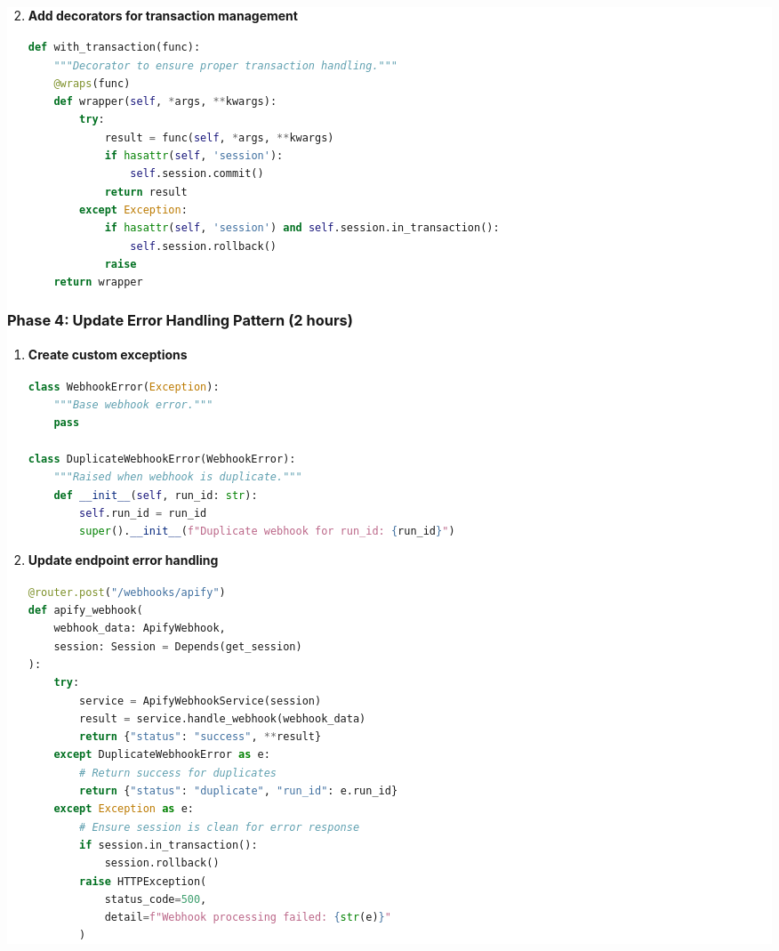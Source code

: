 2. **Add decorators for transaction management**
   ```python
   def with_transaction(func):
       """Decorator to ensure proper transaction handling."""
       @wraps(func)
       def wrapper(self, *args, **kwargs):
           try:
               result = func(self, *args, **kwargs)
               if hasattr(self, 'session'):
                   self.session.commit()
               return result
           except Exception:
               if hasattr(self, 'session') and self.session.in_transaction():
                   self.session.rollback()
               raise
       return wrapper
   ```

### Phase 4: Update Error Handling Pattern (2 hours)

1. **Create custom exceptions**
   ```python
   class WebhookError(Exception):
       """Base webhook error."""
       pass

   class DuplicateWebhookError(WebhookError):
       """Raised when webhook is duplicate."""
       def __init__(self, run_id: str):
           self.run_id = run_id
           super().__init__(f"Duplicate webhook for run_id: {run_id}")
   ```

2. **Update endpoint error handling**
   ```python
   @router.post("/webhooks/apify")
   def apify_webhook(
       webhook_data: ApifyWebhook,
       session: Session = Depends(get_session)
   ):
       try:
           service = ApifyWebhookService(session)
           result = service.handle_webhook(webhook_data)
           return {"status": "success", **result}
       except DuplicateWebhookError as e:
           # Return success for duplicates
           return {"status": "duplicate", "run_id": e.run_id}
       except Exception as e:
           # Ensure session is clean for error response
           if session.in_transaction():
               session.rollback()
           raise HTTPException(
               status_code=500,
               detail=f"Webhook processing failed: {str(e)}"
           )
   ```
